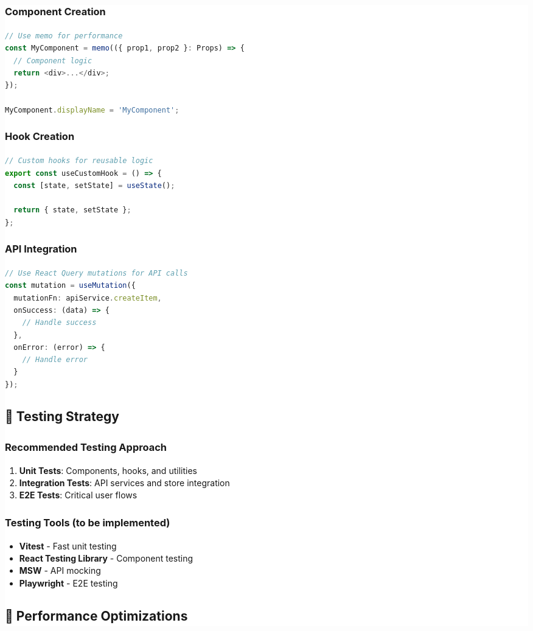 ### Component Creation
```typescript
// Use memo for performance
const MyComponent = memo(({ prop1, prop2 }: Props) => {
  // Component logic
  return <div>...</div>;
});

MyComponent.displayName = 'MyComponent';
```

### Hook Creation
```typescript
// Custom hooks for reusable logic
export const useCustomHook = () => {
  const [state, setState] = useState();
  
  return { state, setState };
};
```

### API Integration
```typescript
// Use React Query mutations for API calls
const mutation = useMutation({
  mutationFn: apiService.createItem,
  onSuccess: (data) => {
    // Handle success
  },
  onError: (error) => {
    // Handle error
  }
});
```

## 🧪 **Testing Strategy**

### Recommended Testing Approach
1. **Unit Tests**: Components, hooks, and utilities
2. **Integration Tests**: API services and store integration
3. **E2E Tests**: Critical user flows

### Testing Tools (to be implemented)
- **Vitest** - Fast unit testing
- **React Testing Library** - Component testing
- **MSW** - API mocking
- **Playwright** - E2E testing

## 🚀 **Performance Optimizations**
